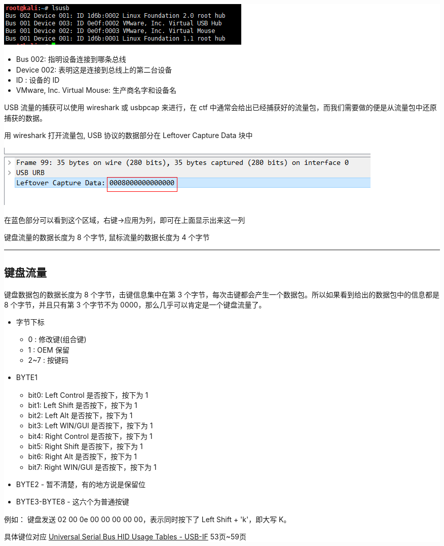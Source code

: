 ![](../../../../assets/img/Security/BlueTeam/笔记/USB取证/2.png)

- Bus 002: 指明设备连接到哪条总线
- Device 002: 表明这是连接到总线上的第二台设备
- ID : 设备的 ID
- VMware, Inc. Virtual Mouse: 生产商名字和设备名

USB 流量的捕获可以使用 wireshark 或 usbpcap 来进行，在 ctf 中通常会给出已经捕获好的流量包，而我们需要做的便是从流量包中还原捕获的数据。

用 wireshark 打开流量包, USB 协议的数据部分在 Leftover Capture Data 块中

![](../../../../assets/img/Security/BlueTeam/笔记/USB取证/1.png)

在蓝色部分可以看到这个区域，右键→应用为列，即可在上面显示出来这一列

键盘流量的数据长度为 8 个字节, 鼠标流量的数据长度为 4 个字节

---

## 键盘流量

键盘数据包的数据长度为 8 个字节，击键信息集中在第 3 个字节，每次击键都会产生一个数据包。所以如果看到给出的数据包中的信息都是 8 个字节，并且只有第 3 个字节不为 0000，那么几乎可以肯定是一个键盘流量了。

- 字节下标
    - 0 : 修改键(组合键)
    - 1 : OEM 保留
    - 2~7 : 按键码

- BYTE1
    - bit0:   Left Control      是否按下，按下为 1
    - bit1:   Left Shift        是否按下，按下为 1
    - bit2:   Left Alt          是否按下，按下为 1
    - bit3:   Left WIN/GUI      是否按下，按下为 1
    - bit4:   Right Control     是否按下，按下为 1
    - bit5:   Right Shift       是否按下，按下为 1
    - bit6:   Right Alt         是否按下，按下为 1
    - bit7:   Right WIN/GUI     是否按下，按下为 1
- BYTE2 - 暂不清楚，有的地方说是保留位
- BYTE3-BYTE8 - 这六个为普通按键

例如： 键盘发送 02 00 0e 00 00 00 00 00，表示同时按下了 Left Shift + 'k'，即大写 K。

具体键位对应 [Universal Serial Bus HID Usage Tables - USB-IF](https://www.usb.org/sites/default/files/documents/hut1_12v2.pdf) 53页~59页
